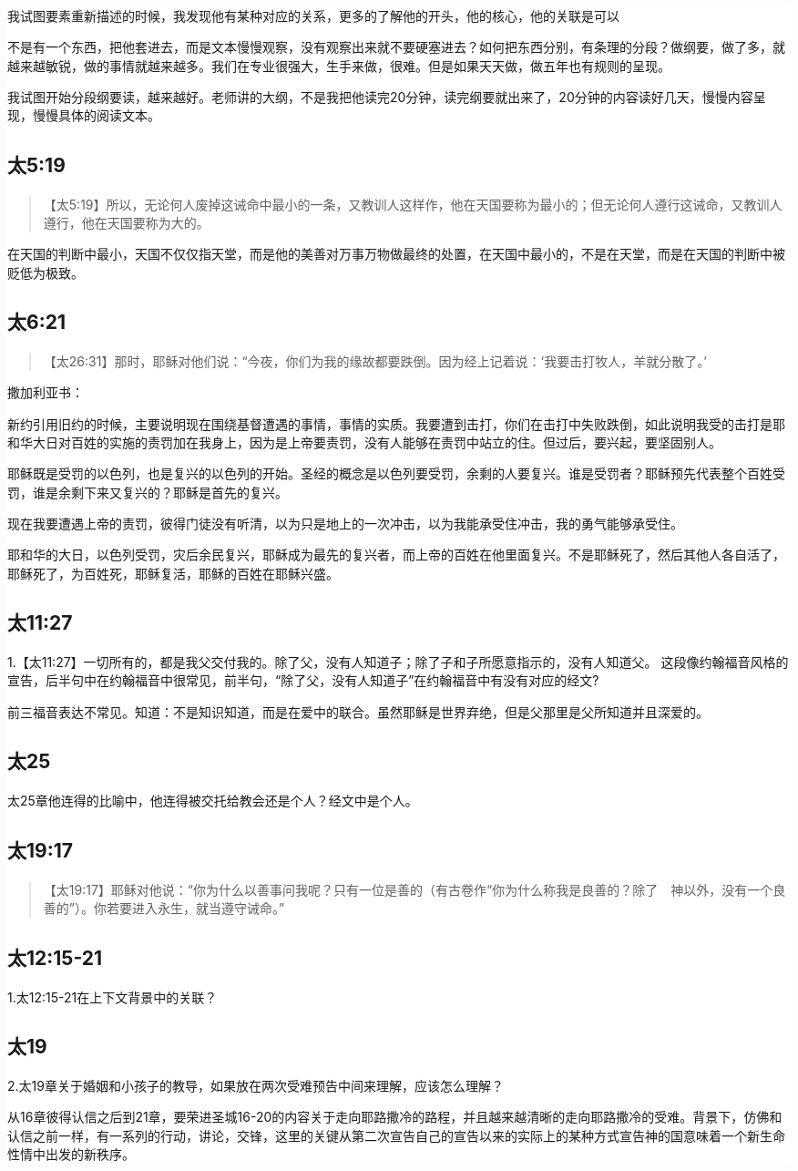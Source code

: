 我试图要素重新描述的时候，我发现他有某种对应的关系，更多的了解他的开头，他的核心，他的关联是可以

不是有一个东西，把他套进去，而是文本慢慢观察，没有观察出来就不要硬塞进去？如何把东西分别，有条理的分段？做纲要，做了多，就越来越敏锐，做的事情就越来越多。我们在专业很强大，生手来做，很难。但是如果天天做，做五年也有规则的呈现。

我试图开始分段纲要读，越来越好。老师讲的大纲，不是我把他读完20分钟，读完纲要就出来了，20分钟的内容读好几天，慢慢内容呈现，慢慢具体的阅读文本。

## 太5:19

> 【太5:19】所以，无论何人废掉这诫命中最小的一条，又教训人这样作，他在天国要称为最小的；但无论何人遵行这诫命，又教训人遵行，他在天国要称为大的。

在天国的判断中最小，天国不仅仅指天堂，而是他的美善对万事万物做最终的处置，在天国中最小的，不是在天堂，而是在天国的判断中被贬低为极致。

## 太6:21

> 【太26:31】那时，耶稣对他们说：“今夜，你们为我的缘故都要跌倒。因为经上记着说：‘我要击打牧人，羊就分散了。’

撒加利亚书：

新约引用旧约的时候，主要说明现在围绕基督遭遇的事情，事情的实质。我要遭到击打，你们在击打中失败跌倒，如此说明我受的击打是耶和华大日对百姓的实施的责罚加在我身上，因为是上帝要责罚，没有人能够在责罚中站立的住。但过后，要兴起，要坚固别人。

耶稣既是受罚的以色列，也是复兴的以色列的开始。圣经的概念是以色列要受罚，余剩的人要复兴。谁是受罚者？耶稣预先代表整个百姓受罚，谁是余剩下来又复兴的？耶稣是首先的复兴。

现在我要遭遇上帝的责罚，彼得门徒没有听清，以为只是地上的一次冲击，以为我能承受住冲击，我的勇气能够承受住。

耶和华的大日，以色列受罚，灾后余民复兴，耶稣成为最先的复兴者，而上帝的百姓在他里面复兴。不是耶稣死了，然后其他人各自活了，耶稣死了，为百姓死，耶稣复活，耶稣的百姓在耶稣兴盛。

## 太11:27

1.【太11:27】一切所有的，都是我父交付我的。除了父，没有人知道子；除了子和子所愿意指示的，没有人知道父。
这段像约翰福音风格的宣告，后半句中在约翰福音中很常见，前半句，“除了父，没有人知道子”在约翰福音中有没有对应的经文?

前三福音表达不常见。知道：不是知识知道，而是在爱中的联合。虽然耶稣是世界弃绝，但是父那里是父所知道并且深爱的。

## 太25

太25章他连得的比喻中，他连得被交托给教会还是个人？经文中是个人。

## 太19:17

> 【太19:17】耶稣对他说：“你为什么以善事问我呢？只有一位是善的（有古卷作“你为什么称我是良善的？除了　神以外，没有一个良善的”）。你若要进入永生，就当遵守诫命。”

## 太12:15-21

1.太12:15-21在上下文背景中的关联？



## 太19

2.太19章关于婚姻和小孩子的教导，如果放在两次受难预告中间来理解，应该怎么理解？

从16章彼得认信之后到21章，要荣进圣城16-20的内容关于走向耶路撒冷的路程，并且越来越清晰的走向耶路撒冷的受难。背景下，仿佛和认信之前一样，有一系列的行动，讲论，交锋，这里的关键从第二次宣告自己的宣告以来的实际上的某种方式宣告神的国意味着一个新生命性情中出发的新秩序。
